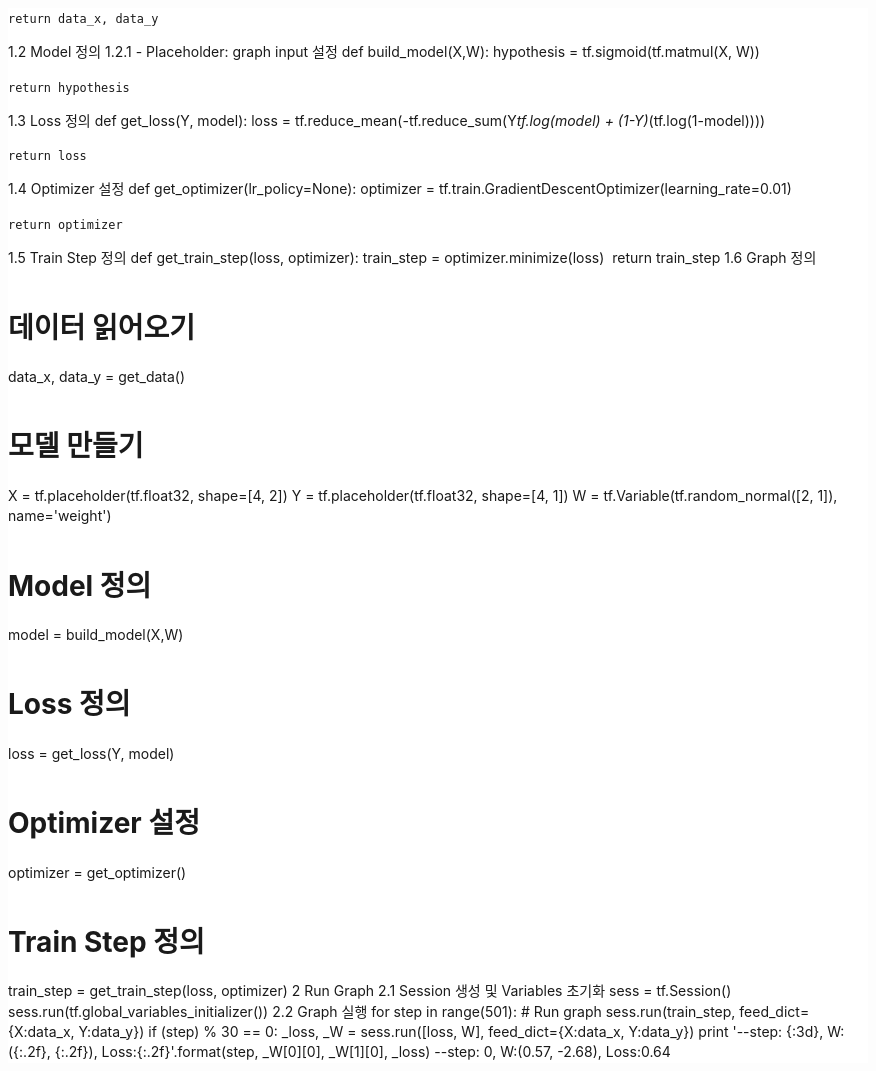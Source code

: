     return data_x, data_y
1.2  Model 정의
1.2.1  - Placeholder: graph input 설정
def build_model(X,W):
    hypothesis = tf.sigmoid(tf.matmul(X, W))
    
    return hypothesis
1.3  Loss 정의
def get_loss(Y, model):
    loss = tf.reduce_mean(-tf.reduce_sum(Y*tf.log(model) + (1-Y)*(tf.log(1-model))))
    
    return loss
1.4  Optimizer 설정
def get_optimizer(lr_policy=None):
    optimizer = tf.train.GradientDescentOptimizer(learning_rate=0.01)
    
    return optimizer
1.5  Train Step 정의
def get_train_step(loss, optimizer):
    train_step = optimizer.minimize(loss)
​
    return train_step
1.6  Graph 정의
# 데이터 읽어오기
data_x, data_y = get_data()
​
# 모델 만들기
X = tf.placeholder(tf.float32, shape=[4, 2])
Y = tf.placeholder(tf.float32, shape=[4, 1])
W = tf.Variable(tf.random_normal([2, 1]), name='weight')
​
# Model 정의
model = build_model(X,W)
​
# Loss 정의
loss = get_loss(Y, model)
​
# Optimizer 설정
optimizer = get_optimizer()
​
# Train Step 정의
train_step = get_train_step(loss, optimizer)
2  Run Graph
2.1  Session 생성 및 Variables 초기화
sess = tf.Session()
sess.run(tf.global_variables_initializer())
2.2  Graph 실행
for step in range(501):
    # Run graph
    sess.run(train_step, feed_dict={X:data_x, Y:data_y})
    if (step) % 30 == 0:
        _loss, _W = sess.run([loss, W], feed_dict={X:data_x, Y:data_y})
        print '--step: {:3d}, W:({:.2f}, {:.2f}), Loss:{:.2f}'.format(step, _W[0][0], _W[1][0], _loss)
--step:   0, W:(0.57, -2.68), Loss:0.64